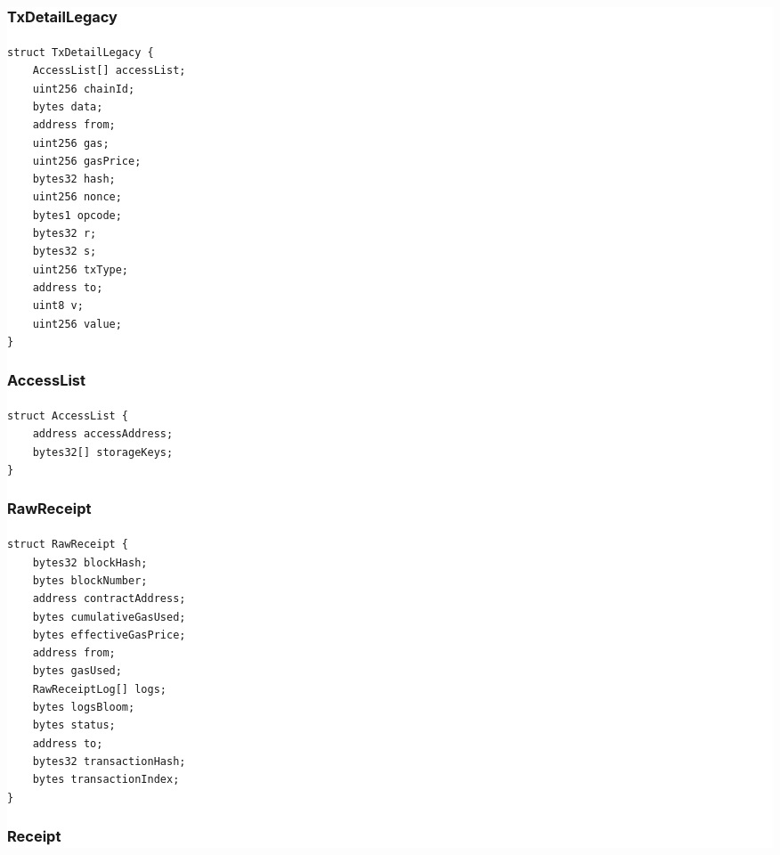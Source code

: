 ### TxDetailLegacy

```solidity
struct TxDetailLegacy {
    AccessList[] accessList;
    uint256 chainId;
    bytes data;
    address from;
    uint256 gas;
    uint256 gasPrice;
    bytes32 hash;
    uint256 nonce;
    bytes1 opcode;
    bytes32 r;
    bytes32 s;
    uint256 txType;
    address to;
    uint8 v;
    uint256 value;
}
```

### AccessList

```solidity
struct AccessList {
    address accessAddress;
    bytes32[] storageKeys;
}
```

### RawReceipt

```solidity
struct RawReceipt {
    bytes32 blockHash;
    bytes blockNumber;
    address contractAddress;
    bytes cumulativeGasUsed;
    bytes effectiveGasPrice;
    address from;
    bytes gasUsed;
    RawReceiptLog[] logs;
    bytes logsBloom;
    bytes status;
    address to;
    bytes32 transactionHash;
    bytes transactionIndex;
}
```

### Receipt
